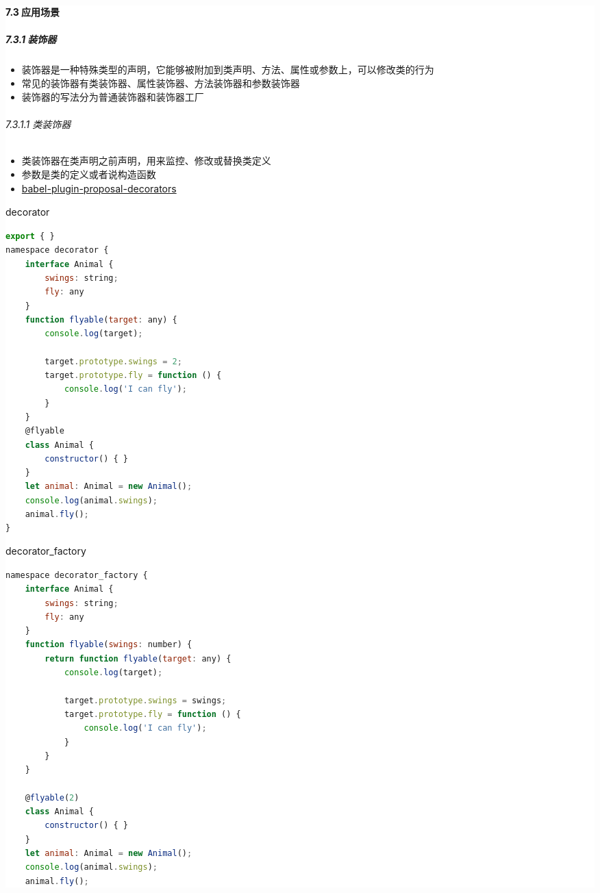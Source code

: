  #### 7.3 应用场景 

 ##### 7.3.1 装饰器 

* 装饰器是一种特殊类型的声明，它能够被附加到类声明、方法、属性或参数上，可以修改类的行为
* 常见的装饰器有类装饰器、属性装饰器、方法装饰器和参数装饰器
* 装饰器的写法分为普通装饰器和装饰器工厂

 ###### 7.3.1.1 类装饰器 

* 类装饰器在类声明之前声明，用来监控、修改或替换类定义
* 参数是类的定义或者说构造函数
* [babel-plugin-proposal-decorators](https://babeljs.io/docs/en/babel-plugin-proposal-decorators)

decorator

```javascript
export { }
namespace decorator {
    interface Animal {
        swings: string;
        fly: any
    }
    function flyable(target: any) {
        console.log(target);

        target.prototype.swings = 2;
        target.prototype.fly = function () {
            console.log('I can fly');
        }
    }
    @flyable
    class Animal {
        constructor() { }
    }
    let animal: Animal = new Animal();
    console.log(animal.swings);
    animal.fly();
}
```

decorator\_factory

```javascript
namespace decorator_factory {
    interface Animal {
        swings: string;
        fly: any
    }
    function flyable(swings: number) {
        return function flyable(target: any) {
            console.log(target);

            target.prototype.swings = swings;
            target.prototype.fly = function () {
                console.log('I can fly');
            }
        }
    }

    @flyable(2)
    class Animal {
        constructor() { }
    }
    let animal: Animal = new Animal();
    console.log(animal.swings);
    animal.fly();
```
